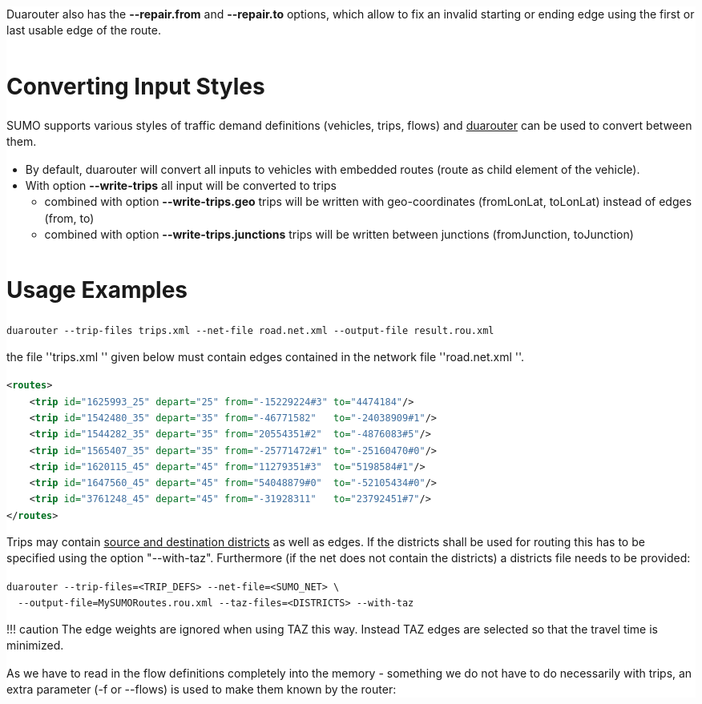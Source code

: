 Duarouter also has the **--repair.from** and **--repair.to** options, which allow
to fix an invalid starting or ending edge using the first or last usable edge
of the route.

# Converting Input Styles
SUMO supports various styles of traffic demand definitions (vehicles, trips, flows) and [duarouter](../duarouter.md) can be used to convert between them.

- By default, duarouter will convert all inputs to vehicles with embedded routes (route as child element of the vehicle).
- With option **--write-trips** all input will be converted to trips
  - combined with option **--write-trips.geo** trips will be written with geo-coordinates (fromLonLat, toLonLat) instead of edges (from, to)
  - combined with option **--write-trips.junctions** trips will be written between junctions (fromJunction, toJunction)

# Usage Examples

```
duarouter --trip-files trips.xml --net-file road.net.xml --output-file result.rou.xml
```

the file ''trips.xml '' given below must contain edges contained in the
network file ''road.net.xml ''.

```xml
<routes>
    <trip id="1625993_25" depart="25" from="-15229224#3" to="4474184"/>
    <trip id="1542480_35" depart="35" from="-46771582"   to="-24038909#1"/>
    <trip id="1544282_35" depart="35" from="20554351#2"  to="-4876083#5"/>
    <trip id="1565407_35" depart="35" from="-25771472#1" to="-25160470#0"/>
    <trip id="1620115_45" depart="45" from="11279351#3"  to="5198584#1"/>
    <trip id="1647560_45" depart="45" from="54048879#0"  to="-52105434#0"/>
    <trip id="3761248_45" depart="45" from="-31928311"   to="23792451#7"/>
</routes>
```

Trips may contain [source and destination
districts](../Demand/Importing_O/D_Matrices.md#describing_the_taz)
as well as edges. If the districts shall be used for routing this has to
be specified using the option "--with-taz". Furthermore (if the net does
not contain the districts) a districts file needs to be provided:

```
duarouter --trip-files=<TRIP_DEFS> --net-file=<SUMO_NET> \
  --output-file=MySUMORoutes.rou.xml --taz-files=<DISTRICTS> --with-taz
```

!!! caution
    The edge weights are ignored when using TAZ this way. Instead TAZ edges are selected so that the travel time is minimized.

As we have to read in the flow definitions completely into the memory -
something we do not have to do necessarily with trips, an extra
parameter (-f or --flows) is used to make them known by the router:
